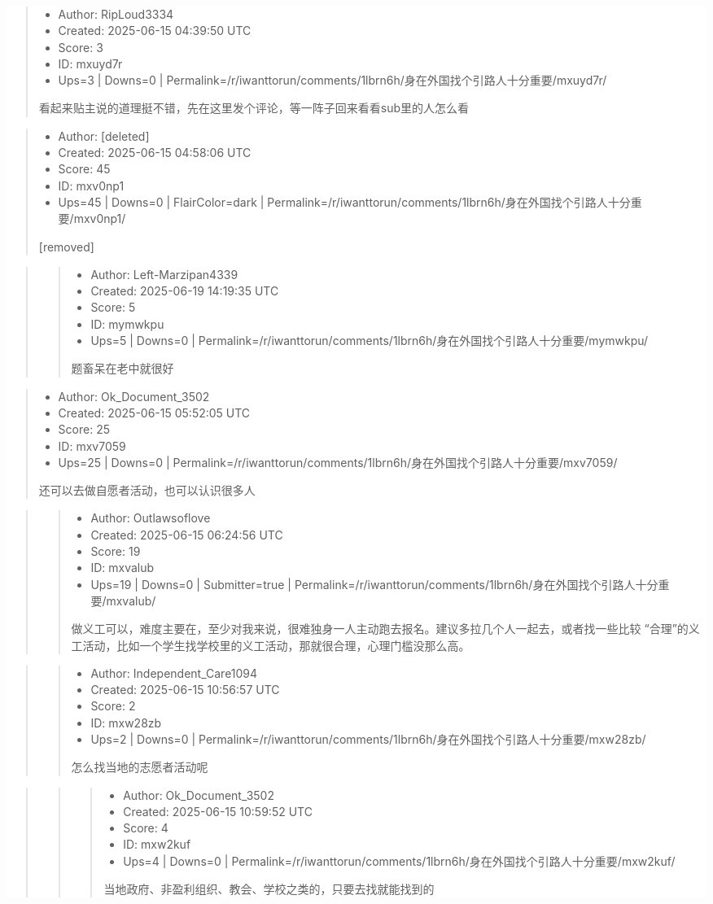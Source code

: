 > - Author: RipLoud3334
> - Created: 2025-06-15 04:39:50 UTC
> - Score: 3
> - ID: mxuyd7r
> - Ups=3 | Downs=0 | Permalink=/r/iwanttorun/comments/1lbrn6h/身在外国找个引路人十分重要/mxuyd7r/
>
> 看起来贴主说的道理挺不错，先在这里发个评论，等一阵子回来看看sub里的人怎么看

> - Author: [deleted]
> - Created: 2025-06-15 04:58:06 UTC
> - Score: 45
> - ID: mxv0np1
> - Ups=45 | Downs=0 | FlairColor=dark | Permalink=/r/iwanttorun/comments/1lbrn6h/身在外国找个引路人十分重要/mxv0np1/
>
> [removed]

>> - Author: Left-Marzipan4339
>> - Created: 2025-06-19 14:19:35 UTC
>> - Score: 5
>> - ID: mymwkpu
>> - Ups=5 | Downs=0 | Permalink=/r/iwanttorun/comments/1lbrn6h/身在外国找个引路人十分重要/mymwkpu/
>>
>> 题畜呆在老中就很好

> - Author: Ok_Document_3502
> - Created: 2025-06-15 05:52:05 UTC
> - Score: 25
> - ID: mxv7059
> - Ups=25 | Downs=0 | Permalink=/r/iwanttorun/comments/1lbrn6h/身在外国找个引路人十分重要/mxv7059/
>
> 还可以去做自愿者活动，也可以认识很多人

>> - Author: Outlawsoflove
>> - Created: 2025-06-15 06:24:56 UTC
>> - Score: 19
>> - ID: mxvalub
>> - Ups=19 | Downs=0 | Submitter=true | Permalink=/r/iwanttorun/comments/1lbrn6h/身在外国找个引路人十分重要/mxvalub/
>>
>> 做义工可以，难度主要在，至少对我来说，很难独身一人主动跑去报名。建议多拉几个人一起去，或者找一些比较 “合理”的义工活动，比如一个学生找学校里的义工活动，那就很合理，心理门槛没那么高。

>> - Author: Independent_Care1094
>> - Created: 2025-06-15 10:56:57 UTC
>> - Score: 2
>> - ID: mxw28zb
>> - Ups=2 | Downs=0 | Permalink=/r/iwanttorun/comments/1lbrn6h/身在外国找个引路人十分重要/mxw28zb/
>>
>> 怎么找当地的志愿者活动呢

>>> - Author: Ok_Document_3502
>>> - Created: 2025-06-15 10:59:52 UTC
>>> - Score: 4
>>> - ID: mxw2kuf
>>> - Ups=4 | Downs=0 | Permalink=/r/iwanttorun/comments/1lbrn6h/身在外国找个引路人十分重要/mxw2kuf/
>>>
>>> 当地政府、非盈利组织、教会、学校之类的，只要去找就能找到的
